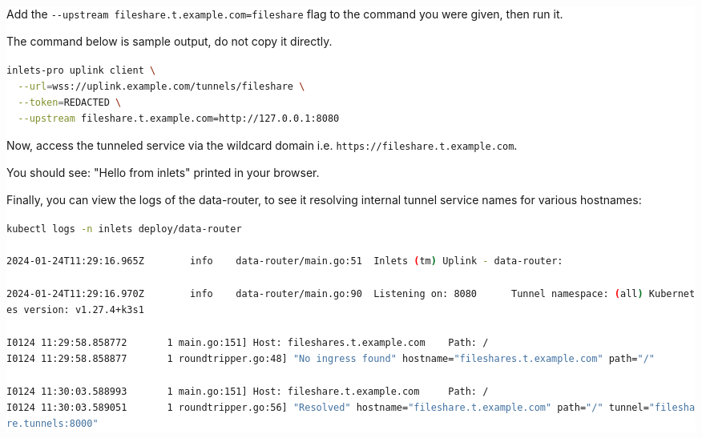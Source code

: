 Add the `--upstream fileshare.t.example.com=fileshare` flag to the command you were given, then run it.

The command below is sample output, do not copy it directly.

```bash
inlets-pro uplink client \
  --url=wss://uplink.example.com/tunnels/fileshare \
  --token=REDACTED \
  --upstream fileshare.t.example.com=http://127.0.0.1:8080
```

Now, access the tunneled service via the wildcard domain i.e. `https://fileshare.t.example.com`.

You should see: "Hello from inlets" printed in your browser.

Finally, you can view the logs of the data-router, to see it resolving internal tunnel service names for various hostnames:

```bash
kubectl logs -n inlets deploy/data-router

2024-01-24T11:29:16.965Z        info    data-router/main.go:51  Inlets (tm) Uplink - data-router: 

2024-01-24T11:29:16.970Z        info    data-router/main.go:90  Listening on: 8080      Tunnel namespace: (all) Kubernetes version: v1.27.4+k3s1

I0124 11:29:58.858772       1 main.go:151] Host: fileshares.t.example.com    Path: /
I0124 11:29:58.858877       1 roundtripper.go:48] "No ingress found" hostname="fileshares.t.example.com" path="/"

I0124 11:30:03.588993       1 main.go:151] Host: fileshare.t.example.com     Path: /
I0124 11:30:03.589051       1 roundtripper.go:56] "Resolved" hostname="fileshare.t.example.com" path="/" tunnel="fileshare.tunnels:8000"
```

